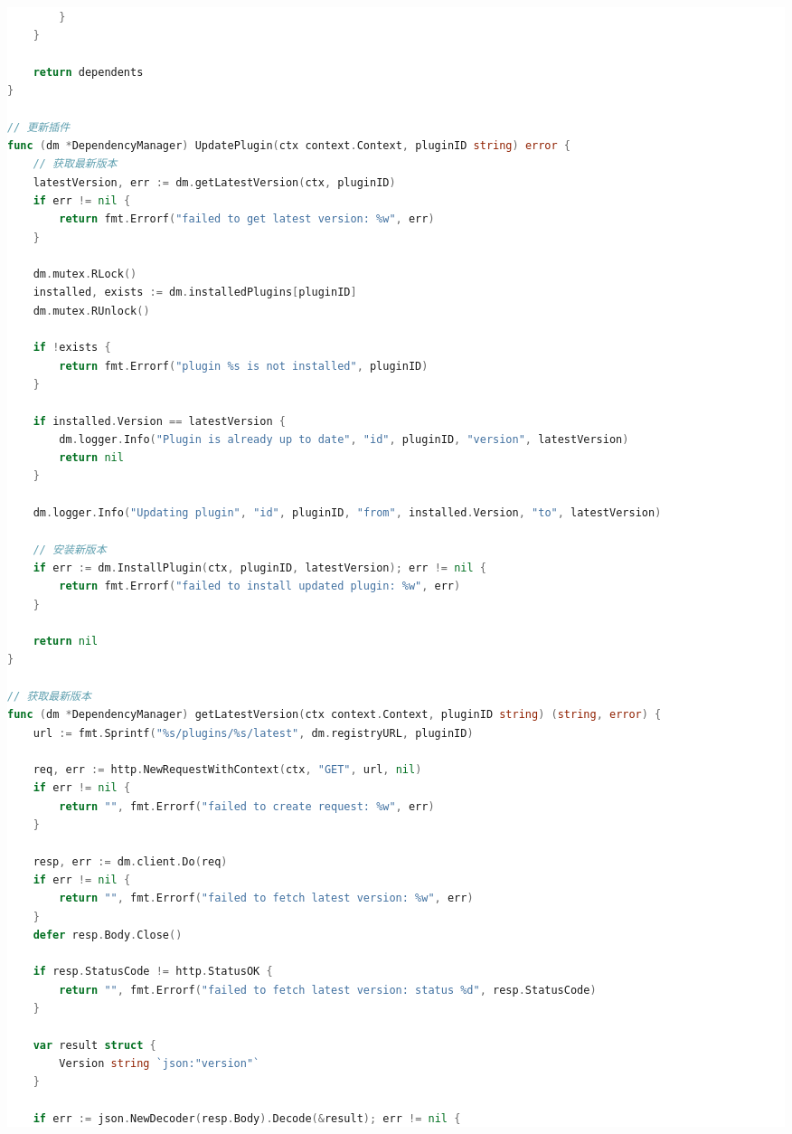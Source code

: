 ```go
        }
    }
    
    return dependents
}

// 更新插件
func (dm *DependencyManager) UpdatePlugin(ctx context.Context, pluginID string) error {
    // 获取最新版本
    latestVersion, err := dm.getLatestVersion(ctx, pluginID)
    if err != nil {
        return fmt.Errorf("failed to get latest version: %w", err)
    }
    
    dm.mutex.RLock()
    installed, exists := dm.installedPlugins[pluginID]
    dm.mutex.RUnlock()
    
    if !exists {
        return fmt.Errorf("plugin %s is not installed", pluginID)
    }
    
    if installed.Version == latestVersion {
        dm.logger.Info("Plugin is already up to date", "id", pluginID, "version", latestVersion)
        return nil
    }
    
    dm.logger.Info("Updating plugin", "id", pluginID, "from", installed.Version, "to", latestVersion)
    
    // 安装新版本
    if err := dm.InstallPlugin(ctx, pluginID, latestVersion); err != nil {
        return fmt.Errorf("failed to install updated plugin: %w", err)
    }
    
    return nil
}

// 获取最新版本
func (dm *DependencyManager) getLatestVersion(ctx context.Context, pluginID string) (string, error) {
    url := fmt.Sprintf("%s/plugins/%s/latest", dm.registryURL, pluginID)
    
    req, err := http.NewRequestWithContext(ctx, "GET", url, nil)
    if err != nil {
        return "", fmt.Errorf("failed to create request: %w", err)
    }
    
    resp, err := dm.client.Do(req)
    if err != nil {
        return "", fmt.Errorf("failed to fetch latest version: %w", err)
    }
    defer resp.Body.Close()
    
    if resp.StatusCode != http.StatusOK {
        return "", fmt.Errorf("failed to fetch latest version: status %d", resp.StatusCode)
    }
    
    var result struct {
        Version string `json:"version"`
    }
    
    if err := json.NewDecoder(resp.Body).Decode(&result); err != nil {
```